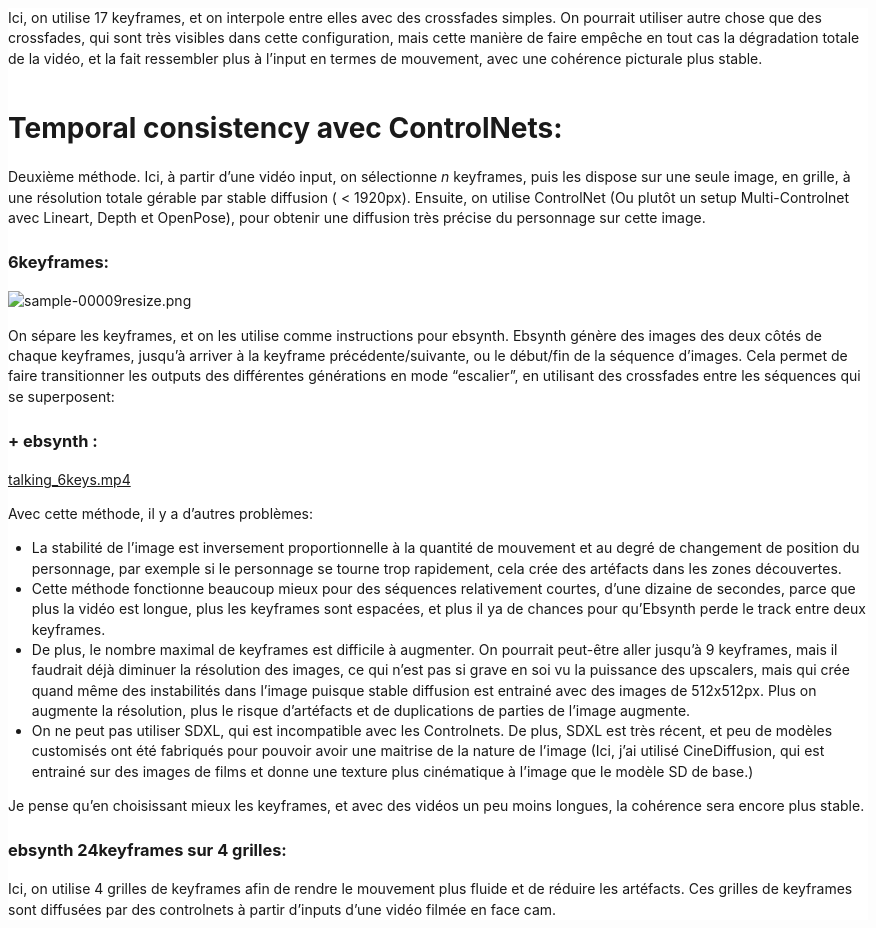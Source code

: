 Ici, on utilise 17 keyframes, et on interpole entre elles avec des crossfades simples. On pourrait utiliser autre chose que des crossfades, qui sont très visibles dans cette configuration, mais cette manière de faire empêche en tout cas la dégradation totale de la vidéo, et la fait ressembler plus à l’input en termes de mouvement, avec une cohérence picturale plus stable.

# Temporal consistency avec ControlNets:

Deuxième méthode. Ici, à partir d’une vidéo input, on sélectionne *n* keyframes, puis les dispose sur une seule image, en grille, à une résolution totale gérable par stable diffusion ( < 1920px). Ensuite, on utilise ControlNet (Ou plutôt un setup Multi-Controlnet avec Lineart, Depth et OpenPose), pour obtenir une diffusion très précise du personnage sur cette image.

### 6keyframes:

![sample-00009resize.png](Workflow%203D%20Stable%20diffusion%2008f1c680ab7344ceb8a37a96d99a44c0/sample-00009resize.png)

On sépare les keyframes, et on les utilise comme instructions pour ebsynth. Ebsynth génère des images des deux côtés de chaque keyframes, jusqu’à arriver à la keyframe précédente/suivante, ou le début/fin de la séquence d’images. Cela permet de faire transitionner les outputs des différentes générations en mode “escalier”, en utilisant des crossfades entre les séquences qui se superposent:

### + ebsynth :

[talking_6keys.mp4](Workflow%203D%20Stable%20diffusion%2008f1c680ab7344ceb8a37a96d99a44c0/talking_6keys.mp4)

Avec cette méthode, il y a d’autres problèmes:

- La stabilité de l’image est inversement proportionnelle à la quantité de mouvement et au degré de changement de position du personnage, par exemple si le personnage se tourne trop rapidement, cela crée des artéfacts dans les zones découvertes.
- Cette méthode fonctionne beaucoup mieux pour des séquences relativement courtes, d’une dizaine de secondes, parce que plus la vidéo est longue, plus les keyframes sont espacées, et plus il ya de chances pour qu’Ebsynth perde le track entre deux keyframes.
- De plus, le nombre maximal de keyframes est difficile à augmenter. On pourrait peut-être aller jusqu’à 9 keyframes, mais il faudrait déjà diminuer la résolution des images, ce qui n’est pas si grave en soi vu la puissance des upscalers, mais qui crée quand même des instabilités dans l’image puisque stable diffusion est entrainé avec des images de 512x512px. Plus on augmente la résolution, plus le risque d’artéfacts et de duplications de parties de l’image augmente.
- On ne peut pas utiliser SDXL, qui est incompatible avec les Controlnets. De plus, SDXL est très récent, et peu de modèles customisés ont été fabriqués pour pouvoir avoir une maitrise de la nature de l’image (Ici, j’ai utilisé CineDiffusion, qui est entrainé sur des images de films et donne une texture plus cinématique à l’image que le modèle SD de base.)

Je pense qu’en choisissant mieux les keyframes, et avec des vidéos un peu moins longues, la cohérence sera encore plus stable.

### ebsynth 24keyframes sur 4 grilles:

Ici, on utilise 4 grilles de keyframes afin de rendre le mouvement plus fluide et de réduire les artéfacts. Ces grilles de keyframes sont diffusées par des controlnets à partir d’inputs d’une vidéo filmée en face cam.
